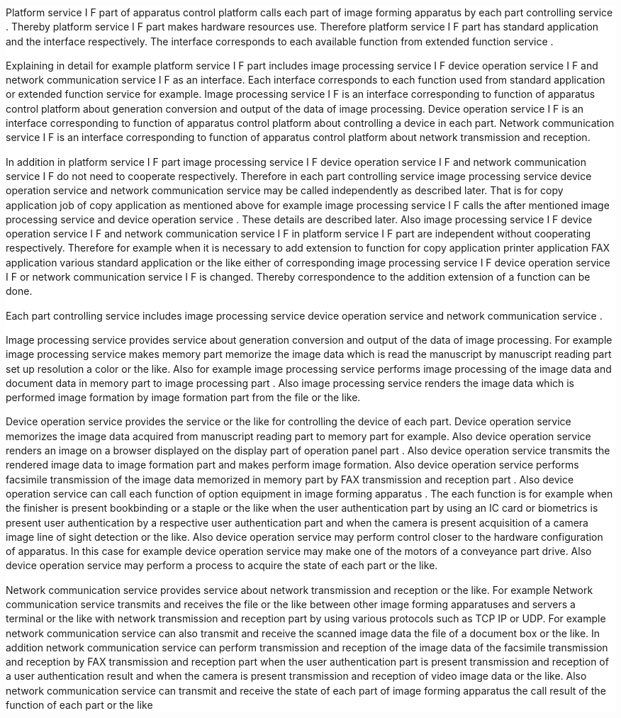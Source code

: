 Platform service I F part of apparatus control platform calls each part of image forming apparatus by each part controlling service . Thereby platform service I F part makes hardware resources use. Therefore platform service I F part has standard application and the interface respectively. The interface corresponds to each available function from extended function service .

Explaining in detail for example platform service I F part includes image processing service I F device operation service I F and network communication service I F as an interface. Each interface corresponds to each function used from standard application or extended function service for example. Image processing service I F is an interface corresponding to function of apparatus control platform about generation conversion and output of the data of image processing. Device operation service I F is an interface corresponding to function of apparatus control platform about controlling a device in each part. Network communication service I F is an interface corresponding to function of apparatus control platform about network transmission and reception.

In addition in platform service I F part image processing service I F device operation service I F and network communication service I F do not need to cooperate respectively. Therefore in each part controlling service image processing service device operation service and network communication service may be called independently as described later. That is for copy application job of copy application as mentioned above for example image processing service I F calls the after mentioned image processing service and device operation service . These details are described later. Also image processing service I F device operation service I F and network communication service I F in platform service I F part are independent without cooperating respectively. Therefore for example when it is necessary to add extension to function for copy application printer application FAX application various standard application or the like either of corresponding image processing service I F device operation service I F or network communication service I F is changed. Thereby correspondence to the addition extension of a function can be done.

Each part controlling service includes image processing service device operation service and network communication service .

Image processing service provides service about generation conversion and output of the data of image processing. For example image processing service makes memory part memorize the image data which is read the manuscript by manuscript reading part set up resolution a color or the like. Also for example image processing service performs image processing of the image data and document data in memory part to image processing part . Also image processing service renders the image data which is performed image formation by image formation part from the file or the like.

Device operation service provides the service or the like for controlling the device of each part. Device operation service memorizes the image data acquired from manuscript reading part to memory part for example. Also device operation service renders an image on a browser displayed on the display part of operation panel part . Also device operation service transmits the rendered image data to image formation part and makes perform image formation. Also device operation service performs facsimile transmission of the image data memorized in memory part by FAX transmission and reception part . Also device operation service can call each function of option equipment in image forming apparatus . The each function is for example when the finisher is present bookbinding or a staple or the like when the user authentication part by using an IC card or biometrics is present user authentication by a respective user authentication part and when the camera is present acquisition of a camera image line of sight detection or the like. Also device operation service may perform control closer to the hardware configuration of apparatus. In this case for example device operation service may make one of the motors of a conveyance part drive. Also device operation service may perform a process to acquire the state of each part or the like.

Network communication service provides service about network transmission and reception or the like. For example Network communication service transmits and receives the file or the like between other image forming apparatuses and servers a terminal or the like with network transmission and reception part by using various protocols such as TCP IP or UDP. For example network communication service can also transmit and receive the scanned image data the file of a document box or the like. In addition network communication service can perform transmission and reception of the image data of the facsimile transmission and reception by FAX transmission and reception part when the user authentication part is present transmission and reception of a user authentication result and when the camera is present transmission and reception of video image data or the like. Also network communication service can transmit and receive the state of each part of image forming apparatus the call result of the function of each part or the like 
